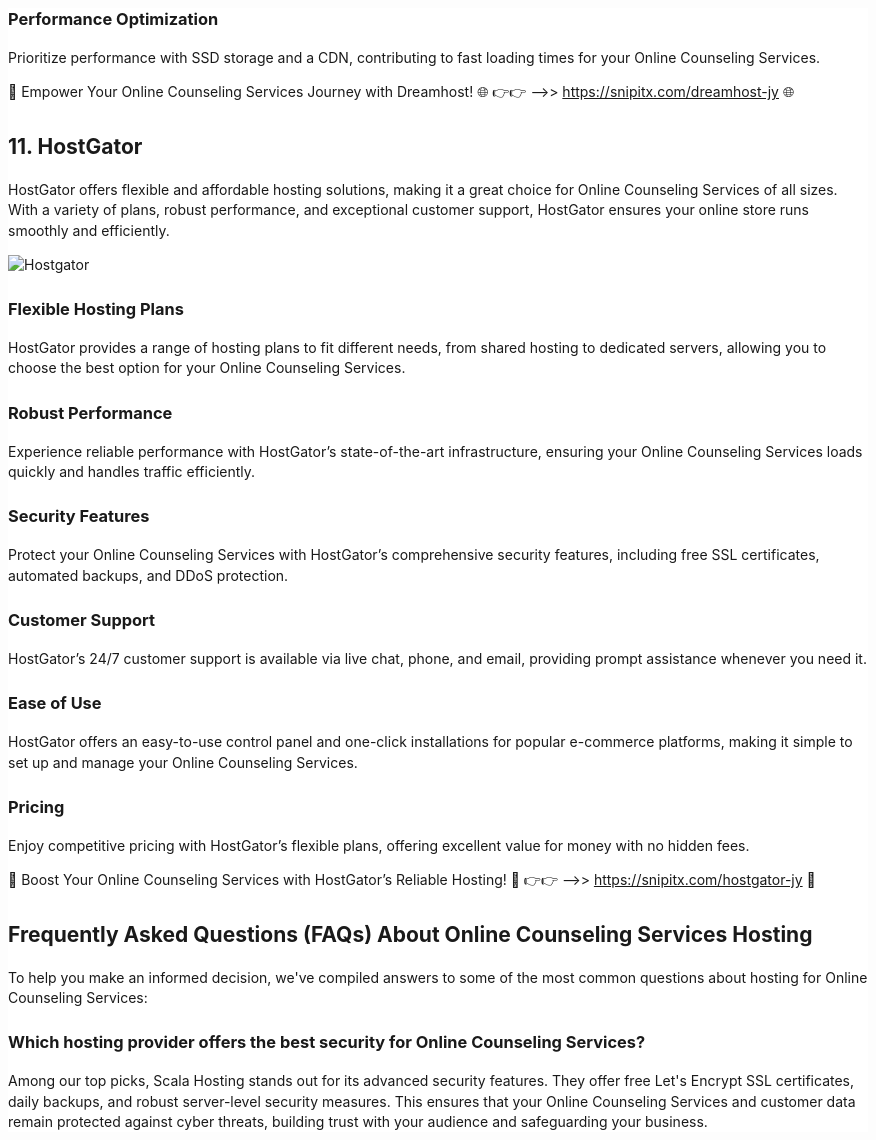 ### Performance Optimization
Prioritize performance with SSD storage and a CDN, contributing to fast loading times for your Online Counseling Services.

🚀 Empower Your Online Counseling Services Journey with Dreamhost! 🌐
👉👉 -->> https://snipitx.com/dreamhost-jy 🌐

## 11. HostGator

HostGator offers flexible and affordable hosting solutions, making it a great choice for Online Counseling Services of all sizes. With a variety of plans, robust performance, and exceptional customer support, HostGator ensures your online store runs smoothly and efficiently.

![Hostgator](https://i.imgur.com/SNC0dSu.jpeg "Hostgator Hosting")

### Flexible Hosting Plans
HostGator provides a range of hosting plans to fit different needs, from shared hosting to dedicated servers, allowing you to choose the best option for your Online Counseling Services.

### Robust Performance
Experience reliable performance with HostGator’s state-of-the-art infrastructure, ensuring your Online Counseling Services loads quickly and handles traffic efficiently.

### Security Features
Protect your Online Counseling Services with HostGator’s comprehensive security features, including free SSL certificates, automated backups, and DDoS protection.

### Customer Support
HostGator’s 24/7 customer support is available via live chat, phone, and email, providing prompt assistance whenever you need it.

### Ease of Use
HostGator offers an easy-to-use control panel and one-click installations for popular e-commerce platforms, making it simple to set up and manage your Online Counseling Services.

### Pricing
Enjoy competitive pricing with HostGator’s flexible plans, offering excellent value for money with no hidden fees.

🌟 Boost Your Online Counseling Services with HostGator’s Reliable Hosting! 🚀
👉👉 -->> https://snipitx.com/hostgator-jy 🚀

## Frequently Asked Questions (FAQs) About Online Counseling Services Hosting

To help you make an informed decision, we've compiled answers to some of the most common questions about hosting for Online Counseling Services:

### Which hosting provider offers the best security for Online Counseling Services? 
Among our top picks, Scala Hosting stands out for its advanced security features. They offer free Let's Encrypt SSL certificates, daily backups, and robust server-level security measures. This ensures that your Online Counseling Services and customer data remain protected against cyber threats, building trust with your audience and safeguarding your business.
